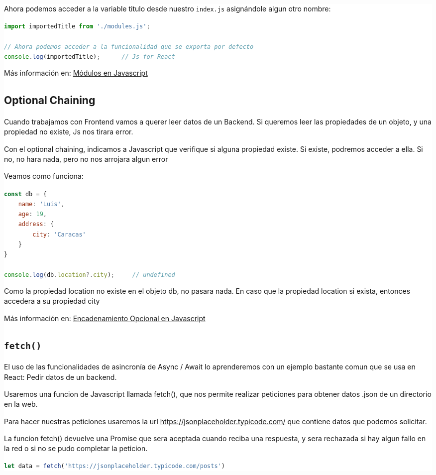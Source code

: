 Ahora podemos acceder a la variable titulo desde nuestro `index.js` asignándole algun otro nombre:

``` javascript
import importedTitle from './modules.js';

// Ahora podemos acceder a la funcionalidad que se exporta por defecto
console.log(importedTitle);      // Js for React
```

Más información en: [Módulos en Javascript](https://developer.mozilla.org/es/docs/Web/JavaScript/Guide/Modules#introducci%C3%B3n_%E2%80%94_un_ejemplo)

## Optional Chaining

Cuando trabajamos con Frontend vamos a querer leer datos de un Backend. Si queremos leer las propiedades de un objeto, y una propiedad no existe, Js nos tirara error. 

Con el optional chaining, indicamos a Javascript que verifique si alguna propiedad existe. Si existe, podremos acceder a ella. Si no, no hara nada, pero no nos arrojara algun error

Veamos como funciona: 

``` javascript
const db = {
    name: 'Luis',
    age: 19,
    address: {
        city: 'Caracas'
    }
}

console.log(db.location?.city);     // undefined
```
Como la propiedad location no existe en el objeto db, no pasara nada. En caso que la propiedad location si exista, entonces accedera a su propiedad city

Más información en: [Encadenamiento Opcional en Javascript](https://developer.mozilla.org/es/docs/Web/JavaScript/Reference/Operators/Optional_chaining)

## `fetch()`

El uso de las funcionalidades de asincronía de Async / Await  lo aprenderemos con un ejemplo bastante comun que se usa en React: Pedir datos de un backend.

Usaremos una funcion de Javascript llamada fetch(), que nos permite realizar peticiones para obtener datos .json de un directorio en la web.

Para hacer nuestras peticiones usaremos la url https://jsonplaceholder.typicode.com/ que contiene datos que podemos solicitar.

La funcion fetch() devuelve una Promise que sera aceptada cuando reciba una respuesta, y sera rechazada si hay algun fallo en la red o si no se pudo completar la peticion.

``` javascript 
let data = fetch('https://jsonplaceholder.typicode.com/posts')
```
